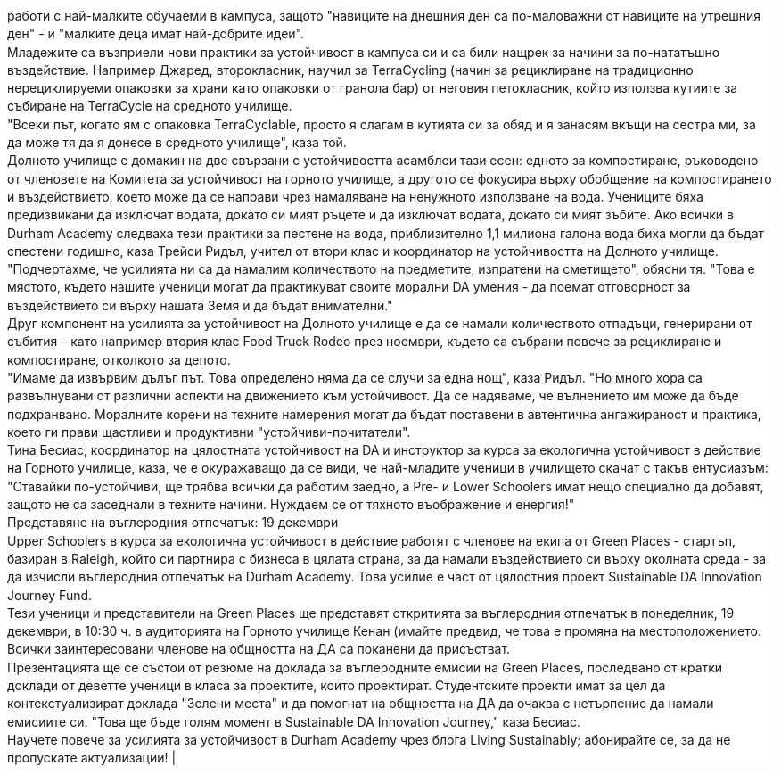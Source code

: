 работи с най-малките обучаеми в кампуса, защото "навиците на днешния ден са по-маловажни от навиците на утрешния ден" - и "малките деца имат най-добрите идеи".<br/>Младежите са възприели нови практики за устойчивост в кампуса си и са били нащрек за начини за по-нататъшно въздействие. Например Джаред, второкласник, научил за TerraCycling (начин за рециклиране на традиционно нерециклируеми опаковки за храни като опаковки от гранола бар) от неговия петокласник, който използва кутиите за събиране на TerraCycle на средното училище.<br/>"Всеки път, когато ям с опаковка TerraCyclable, просто я слагам в кутията си за обяд и я занасям вкъщи на сестра ми, за да може тя да я донесе в средното училище", каза той.<br/>Долното училище е домакин на две свързани с устойчивостта асамблеи тази есен: едното за компостиране, ръководено от членовете на Комитета за устойчивост на горното училище, а другото се фокусира върху обобщение на компостирането и въздействието, което може да се направи чрез намаляване на ненужното използване на вода. Учениците бяха предизвикани да изключат водата, докато си мият ръцете и да изключат водата, докато си мият зъбите. Ако всички в Durham Academy следваха тези практики за пестене на вода, приблизително 1,1 милиона галона вода биха могли да бъдат спестени годишно, каза Трейси Ридъл, учител от втори клас и координатор на устойчивостта на Долното училище.<br/>"Подчертахме, че усилията ни са да намалим количеството на предметите, изпратени на сметището", обясни тя. "Това е мястото, където нашите ученици могат да практикуват своите морални DA умения - да поемат отговорност за въздействието си върху нашата Земя и да бъдат внимателни."<br/>Друг компонент на усилията за устойчивост на Долното училище е да се намали количеството отпадъци, генерирани от събития – като например втория клас Food Truck Rodeo през ноември, където са събрани повече за рециклиране и компостиране, отколкото за депото.<br/>"Имаме да извървим дълъг път. Това определено няма да се случи за една нощ", каза Ридъл. "Но много хора са развълнувани от различни аспекти на движението към устойчивост. Да се надяваме, че вълнението им може да бъде подхранвано. Моралните корени на техните намерения могат да бъдат поставени в автентична ангажираност и практика, което ги прави щастливи и продуктивни "устойчиви-почитатели".<br/>Тина Бесиас, координатор на цялостната устойчивост на DA и инструктор за курса за екологична устойчивост в действие на Горното училище, каза, че е окуражаващо да се види, че най-младите ученици в училището скачат с такъв ентусиазъм: "Ставайки по-устойчиви, ще трябва всички да работим заедно, а Pre- и Lower Schoolers имат нещо специално да добавят, защото не са заседнали в техните начини. Нуждаем се от тяхното въображение и енергия!"<br/>Представяне на въглеродния отпечатък: 19 декември<br/>Upper Schoolers в курса за екологична устойчивост в действие работят с членове на екипа от Green Places - стартъп, базиран в Raleigh, който си партнира с бизнеса в цялата страна, за да намали въздействието си върху околната среда - за да изчисли въглеродния отпечатък на Durham Academy. Това усилие е част от цялостния проект Sustainable DA Innovation Journey Fund.<br/>Тези ученици и представители на Green Places ще представят откритията за въглеродния отпечатък в понеделник, 19 декември, в 10:30 ч. в аудиторията на Горното училище Кенан (имайте предвид, че това е промяна на местоположението. Всички заинтересовани членове на общността на ДА са поканени да присъстват.<br/>Презентацията ще се състои от резюме на доклада за въглеродните емисии на Green Places, последвано от кратки доклади от деветте ученици в класа за проектите, които проектират. Студентските проекти имат за цел да контекстуализират доклада "Зелени места" и да помогнат на общността на ДА да очаква с нетърпение да намали емисиите си. "Това ще бъде голям момент в Sustainable DA Innovation Journey," каза Бесиас.<br/>Научете повече за усилията за устойчивост в Durham Academy чрез блога Living Sustainably; абонирайте се, за да не пропускате актуализации! |